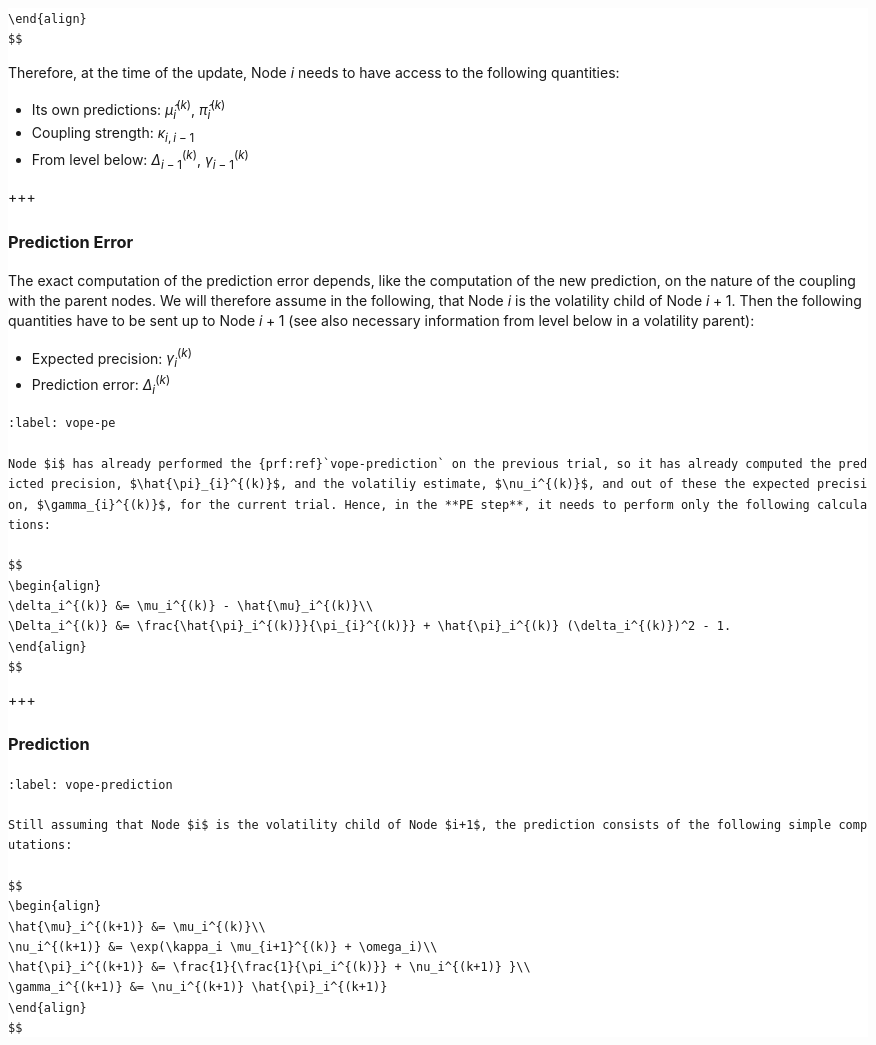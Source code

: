 ```{prf:definition}
\end{align}
$$
```

Therefore, at the time of the update, Node $i$ needs to have access to the following quantities:

* Its own predictions: $\hat{\mu}_i^{(k)}$, $\hat{\pi}_i^{(k)}$
* Coupling strength: $\kappa_{i,i-1}$
* From level below: $\Delta_{i-1}^{(k)}$, $\gamma_{i-1}^{(k)}$

+++

### Prediction Error

The exact computation of the prediction error depends, like the computation of the new prediction, on the nature of the coupling with the parent nodes. We will therefore assume in the following, that Node $i$ is the volatility child of Node $i+1$. Then the following quantities have to be sent up to Node $i+1$ (see also necessary information from level below in a volatility parent):

* Expected precision: $\gamma_{i}^{(k)}$
* Prediction error: $\Delta_{i}^{(k)}$

```{prf:definition}
:label: vope-pe

Node $i$ has already performed the {prf:ref}`vope-prediction` on the previous trial, so it has already computed the predicted precision, $\hat{\pi}_{i}^{(k)}$, and the volatiliy estimate, $\nu_i^{(k)}$, and out of these the expected precision, $\gamma_{i}^{(k)}$, for the current trial. Hence, in the **PE step**, it needs to perform only the following calculations:

$$
\begin{align}
\delta_i^{(k)} &= \mu_i^{(k)} - \hat{\mu}_i^{(k)}\\
\Delta_i^{(k)} &= \frac{\hat{\pi}_i^{(k)}}{\pi_{i}^{(k)}} + \hat{\pi}_i^{(k)} (\delta_i^{(k)})^2 - 1.
\end{align}
$$
```

+++

### Prediction

```{prf:definition}
:label: vope-prediction

Still assuming that Node $i$ is the volatility child of Node $i+1$, the prediction consists of the following simple computations:

$$
\begin{align}
\hat{\mu}_i^{(k+1)} &= \mu_i^{(k)}\\
\nu_i^{(k+1)} &= \exp(\kappa_i \mu_{i+1}^{(k)} + \omega_i)\\
\hat{\pi}_i^{(k+1)} &= \frac{1}{\frac{1}{\pi_i^{(k)}} + \nu_i^{(k+1)} }\\
\gamma_i^{(k+1)} &= \nu_i^{(k+1)} \hat{\pi}_i^{(k+1)}
\end{align}
$$
```
